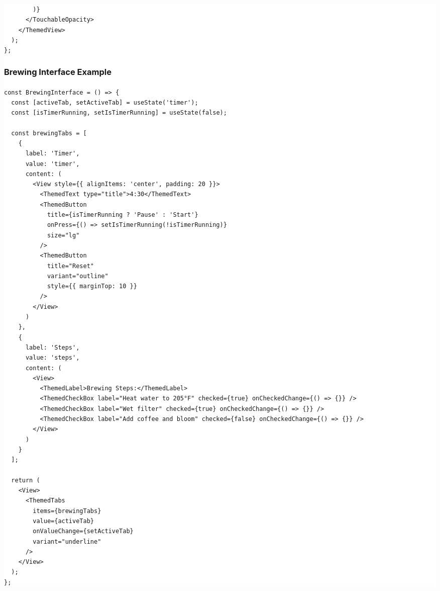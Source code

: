 ```tsx
        )}
      </TouchableOpacity>
    </ThemedView>
  );
};
```

### Brewing Interface Example
```tsx
const BrewingInterface = () => {
  const [activeTab, setActiveTab] = useState('timer');
  const [isTimerRunning, setIsTimerRunning] = useState(false);

  const brewingTabs = [
    {
      label: 'Timer',
      value: 'timer',
      content: (
        <View style={{ alignItems: 'center', padding: 20 }}>
          <ThemedText type="title">4:30</ThemedText>
          <ThemedButton 
            title={isTimerRunning ? 'Pause' : 'Start'} 
            onPress={() => setIsTimerRunning(!isTimerRunning)}
            size="lg"
          />
          <ThemedButton 
            title="Reset" 
            variant="outline" 
            style={{ marginTop: 10 }}
          />
        </View>
      )
    },
    {
      label: 'Steps',
      value: 'steps',
      content: (
        <View>
          <ThemedLabel>Brewing Steps:</ThemedLabel>
          <ThemedCheckBox label="Heat water to 205°F" checked={true} onCheckedChange={() => {}} />
          <ThemedCheckBox label="Wet filter" checked={true} onCheckedChange={() => {}} />
          <ThemedCheckBox label="Add coffee and bloom" checked={false} onCheckedChange={() => {}} />
        </View>
      )
    }
  ];

  return (
    <View>
      <ThemedTabs
        items={brewingTabs}
        value={activeTab}
        onValueChange={setActiveTab}
        variant="underline"
      />
    </View>
  );
};
```
